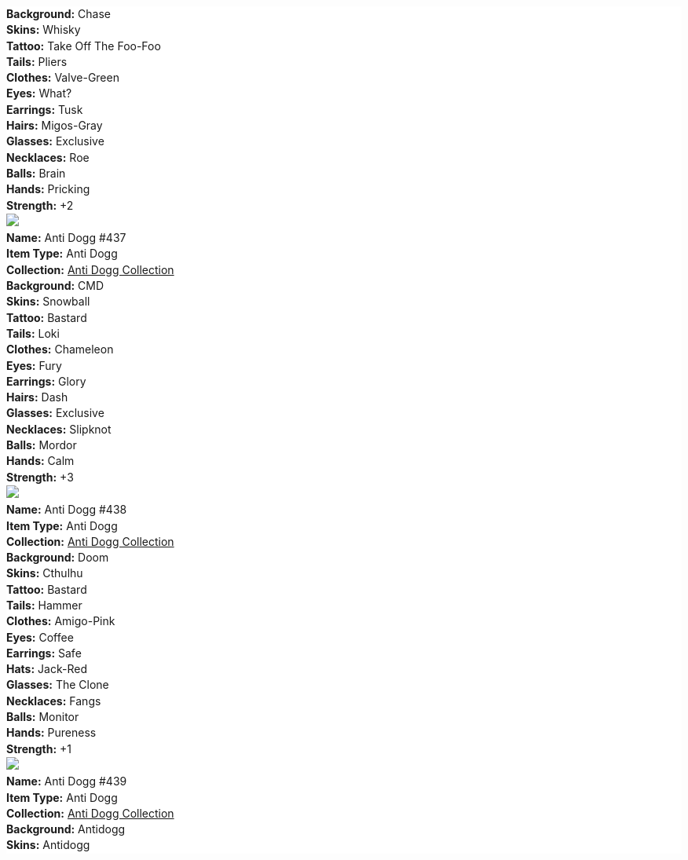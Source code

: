 <div><strong>Background:</strong> Chase</div>
<div><strong>Skins:</strong> Whisky</div>
<div><strong>Tattoo:</strong> Take Off The Foo-Foo</div>
<div><strong>Tails:</strong> Pliers</div>
<div><strong>Clothes:</strong> Valve-Green</div>
<div><strong>Eyes:</strong> What?</div>
<div><strong>Earrings:</strong> Tusk</div>
<div><strong>Hairs:</strong> Migos-Gray</div>
<div><strong>Glasses:</strong> Exclusive</div>
<div><strong>Necklaces:</strong> Roe</div>
<div><strong>Balls:</strong> Brain</div>
<div><strong>Hands:</strong> Pricking</div>
<div><strong>Strength:</strong> +2</div>
</div>
<div class="item_thumbnail">
<img loading="lazy" src="https://bafybeiccuxo3abpwmpkn6l4uyohccv54jwrsjdnomlackbyzwea5jbbwdy.ipfs.nftstorage.link/437.gif"><br/>
<div><strong>Name:</strong> Anti Dogg #437</div>
<div><strong>Item Type:</strong> Anti Dogg</div>
<div><strong>Collection:</strong> <a href="https://www.spacescan.io/xch/nft/collection/col1lqdkghxfwj7v0ajka0ww4q5ljkzjh8xgm28h7e3s4sh03smrmxxsn8qcpw">Anti Dogg Collection</a></div>
<div><strong>Background:</strong> CMD</div>
<div><strong>Skins:</strong> Snowball</div>
<div><strong>Tattoo:</strong> Bastard</div>
<div><strong>Tails:</strong> Loki</div>
<div><strong>Clothes:</strong> Chameleon</div>
<div><strong>Eyes:</strong> Fury</div>
<div><strong>Earrings:</strong> Glory</div>
<div><strong>Hairs:</strong> Dash</div>
<div><strong>Glasses:</strong> Exclusive</div>
<div><strong>Necklaces:</strong> Slipknot</div>
<div><strong>Balls:</strong> Mordor</div>
<div><strong>Hands:</strong> Calm</div>
<div><strong>Strength:</strong> +3</div>
</div>
<div class="item_thumbnail">
<img loading="lazy" src="https://bafybeiccuxo3abpwmpkn6l4uyohccv54jwrsjdnomlackbyzwea5jbbwdy.ipfs.nftstorage.link/438.gif"><br/>
<div><strong>Name:</strong> Anti Dogg #438</div>
<div><strong>Item Type:</strong> Anti Dogg</div>
<div><strong>Collection:</strong> <a href="https://www.spacescan.io/xch/nft/collection/col1lqdkghxfwj7v0ajka0ww4q5ljkzjh8xgm28h7e3s4sh03smrmxxsn8qcpw">Anti Dogg Collection</a></div>
<div><strong>Background:</strong> Doom</div>
<div><strong>Skins:</strong> Cthulhu</div>
<div><strong>Tattoo:</strong> Bastard</div>
<div><strong>Tails:</strong> Hammer</div>
<div><strong>Clothes:</strong> Amigo-Pink</div>
<div><strong>Eyes:</strong> Coffee</div>
<div><strong>Earrings:</strong> Safe</div>
<div><strong>Hats:</strong> Jack-Red</div>
<div><strong>Glasses:</strong> The Clone</div>
<div><strong>Necklaces:</strong> Fangs</div>
<div><strong>Balls:</strong> Monitor</div>
<div><strong>Hands:</strong> Pureness</div>
<div><strong>Strength:</strong> +1</div>
</div>
<div class="item_thumbnail">
<img loading="lazy" src="https://bafybeiccuxo3abpwmpkn6l4uyohccv54jwrsjdnomlackbyzwea5jbbwdy.ipfs.nftstorage.link/439.gif"><br/>
<div><strong>Name:</strong> Anti Dogg #439</div>
<div><strong>Item Type:</strong> Anti Dogg</div>
<div><strong>Collection:</strong> <a href="https://www.spacescan.io/xch/nft/collection/col1lqdkghxfwj7v0ajka0ww4q5ljkzjh8xgm28h7e3s4sh03smrmxxsn8qcpw">Anti Dogg Collection</a></div>
<div><strong>Background:</strong> Antidogg</div>
<div><strong>Skins:</strong> Antidogg</div>